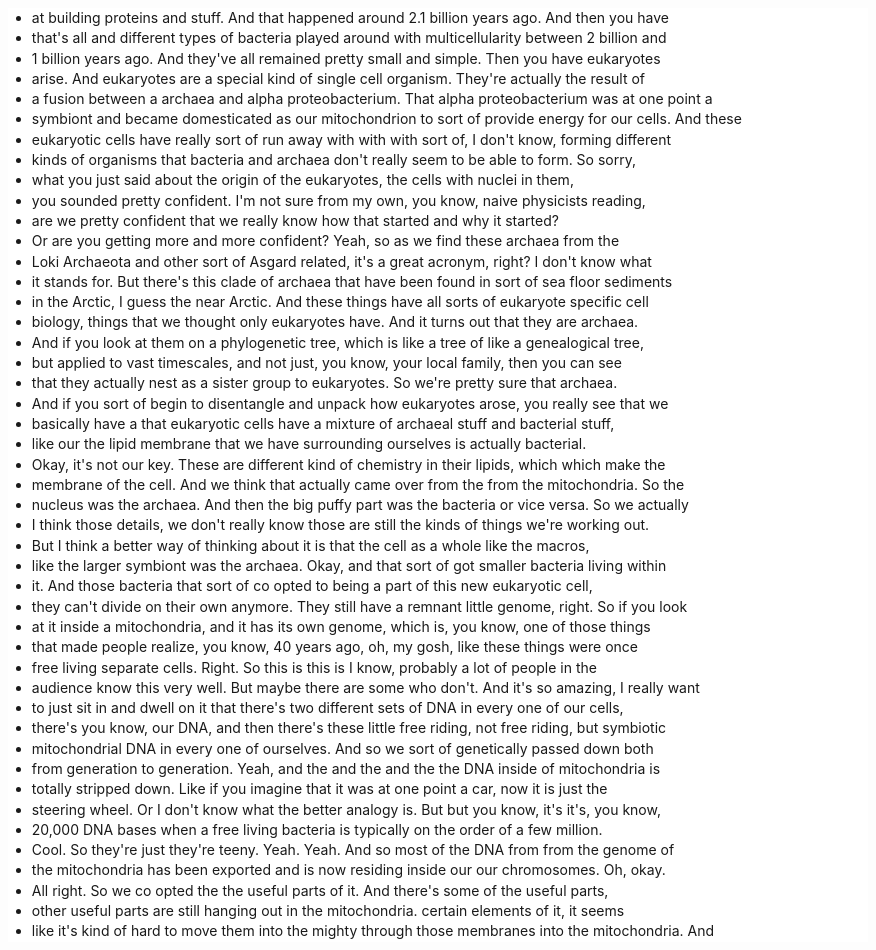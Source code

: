 *  at building proteins and stuff. And that happened around 2.1 billion years ago. And then you have
*  that's all and different types of bacteria played around with multicellularity between 2 billion and
*  1 billion years ago. And they've all remained pretty small and simple. Then you have eukaryotes
*  arise. And eukaryotes are a special kind of single cell organism. They're actually the result of
*  a fusion between a archaea and alpha proteobacterium. That alpha proteobacterium was at one point a
*  symbiont and became domesticated as our mitochondrion to sort of provide energy for our cells. And these
*  eukaryotic cells have really sort of run away with with with sort of, I don't know, forming different
*  kinds of organisms that bacteria and archaea don't really seem to be able to form. So sorry,
*  what you just said about the origin of the eukaryotes, the cells with nuclei in them,
*  you sounded pretty confident. I'm not sure from my own, you know, naive physicists reading,
*  are we pretty confident that we really know how that started and why it started?
*  Or are you getting more and more confident? Yeah, so as we find these archaea from the
*  Loki Archaeota and other sort of Asgard related, it's a great acronym, right? I don't know what
*  it stands for. But there's this clade of archaea that have been found in sort of sea floor sediments
*  in the Arctic, I guess the near Arctic. And these things have all sorts of eukaryote specific cell
*  biology, things that we thought only eukaryotes have. And it turns out that they are archaea.
*  And if you look at them on a phylogenetic tree, which is like a tree of like a genealogical tree,
*  but applied to vast timescales, and not just, you know, your local family, then you can see
*  that they actually nest as a sister group to eukaryotes. So we're pretty sure that archaea.
*  And if you sort of begin to disentangle and unpack how eukaryotes arose, you really see that we
*  basically have a that eukaryotic cells have a mixture of archaeal stuff and bacterial stuff,
*  like our the lipid membrane that we have surrounding ourselves is actually bacterial.
*  Okay, it's not our key. These are different kind of chemistry in their lipids, which which make the
*  membrane of the cell. And we think that actually came over from the from the mitochondria. So the
*  nucleus was the archaea. And then the big puffy part was the bacteria or vice versa. So we actually
*  I think those details, we don't really know those are still the kinds of things we're working out.
*  But I think a better way of thinking about it is that the cell as a whole like the macros,
*  like the larger symbiont was the archaea. Okay, and that sort of got smaller bacteria living within
*  it. And those bacteria that sort of co opted to being a part of this new eukaryotic cell,
*  they can't divide on their own anymore. They still have a remnant little genome, right. So if you look
*  at it inside a mitochondria, and it has its own genome, which is, you know, one of those things
*  that made people realize, you know, 40 years ago, oh, my gosh, like these things were once
*  free living separate cells. Right. So this is this is I know, probably a lot of people in the
*  audience know this very well. But maybe there are some who don't. And it's so amazing, I really want
*  to just sit in and dwell on it that there's two different sets of DNA in every one of our cells,
*  there's you know, our DNA, and then there's these little free riding, not free riding, but symbiotic
*  mitochondrial DNA in every one of ourselves. And so we sort of genetically passed down both
*  from generation to generation. Yeah, and the and the and the the DNA inside of mitochondria is
*  totally stripped down. Like if you imagine that it was at one point a car, now it is just the
*  steering wheel. Or I don't know what the better analogy is. But but you know, it's it's, you know,
*  20,000 DNA bases when a free living bacteria is typically on the order of a few million.
*  Cool. So they're just they're teeny. Yeah. Yeah. And so most of the DNA from from the genome of
*  the mitochondria has been exported and is now residing inside our our chromosomes. Oh, okay.
*  All right. So we co opted the the useful parts of it. And there's some of the useful parts,
*  other useful parts are still hanging out in the mitochondria. certain elements of it, it seems
*  like it's kind of hard to move them into the mighty through those membranes into the mitochondria. And